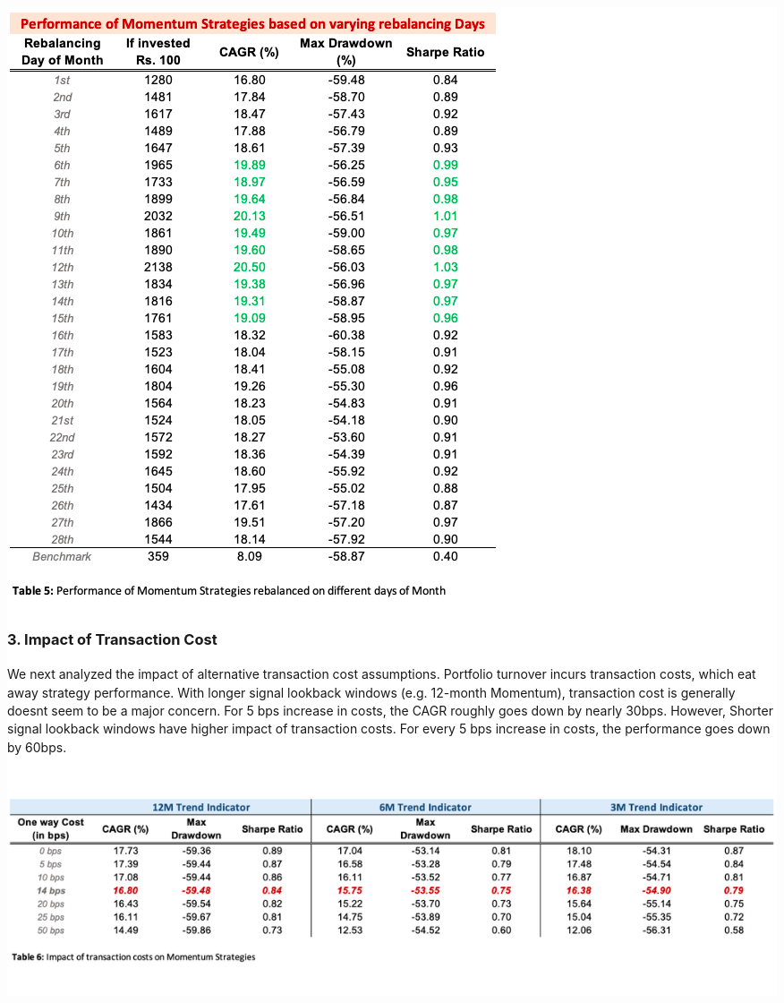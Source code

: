 <img src="/data/pics/momentum/article 2/rebalDay.png" alt="Days of rebalancing"  width="551" height="667" text-align="center"/>
</p>

### 3. Impact of Transaction Cost

We next analyzed the impact of alternative transaction cost assumptions. Portfolio turnover incurs transaction costs, which eat away strategy performance. With longer signal lookback windows (e.g. 12-month Momentum), transaction cost is generally doesnt seem to be a major concern. For 5 bps increase in costs, the CAGR roughly goes down by nearly 30bps. However, Shorter signal lookback windows have higher impact of transaction costs. For every 5 bps increase in costs, the performance goes down by 60bps. 


<p align="center"> 
<img src="/data/pics/momentum/article 2/costs.png" alt="Days of rebalancing"  width="1102" height="248" text-align="center"/>
</p>
